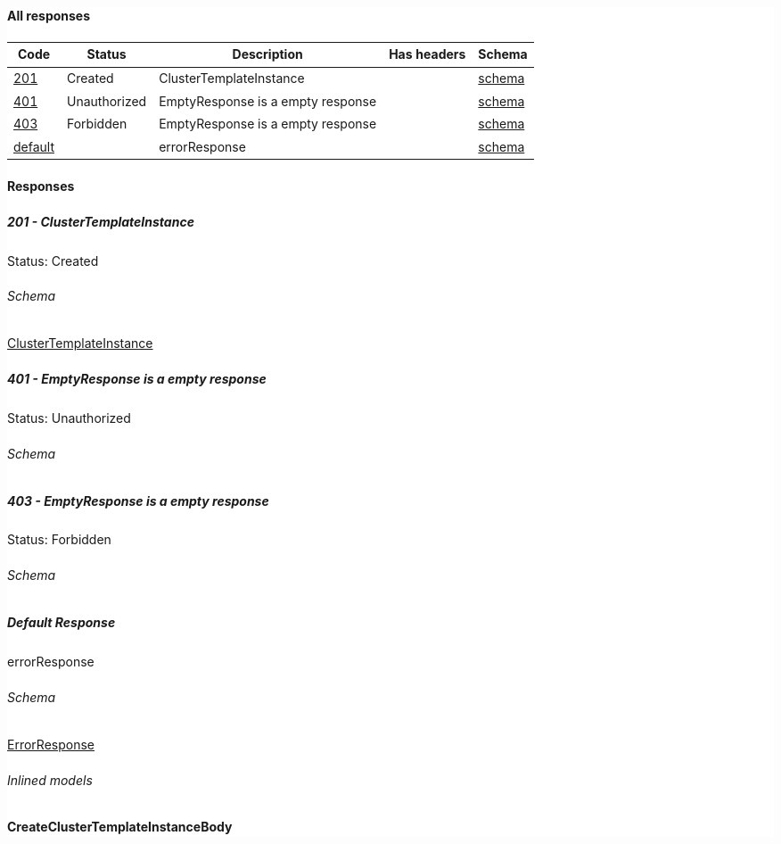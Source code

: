 #### All responses
| Code | Status | Description | Has headers | Schema |
|------|--------|-------------|:-----------:|--------|
| [201](#create-cluster-template-instance-201) | Created | ClusterTemplateInstance |  | [schema](#create-cluster-template-instance-201-schema) |
| [401](#create-cluster-template-instance-401) | Unauthorized | EmptyResponse is a empty response |  | [schema](#create-cluster-template-instance-401-schema) |
| [403](#create-cluster-template-instance-403) | Forbidden | EmptyResponse is a empty response |  | [schema](#create-cluster-template-instance-403-schema) |
| [default](#create-cluster-template-instance-default) | | errorResponse |  | [schema](#create-cluster-template-instance-default-schema) |

#### Responses


##### <span id="create-cluster-template-instance-201"></span> 201 - ClusterTemplateInstance
Status: Created

###### <span id="create-cluster-template-instance-201-schema"></span> Schema
   
  

[ClusterTemplateInstance](#cluster-template-instance)

##### <span id="create-cluster-template-instance-401"></span> 401 - EmptyResponse is a empty response
Status: Unauthorized

###### <span id="create-cluster-template-instance-401-schema"></span> Schema

##### <span id="create-cluster-template-instance-403"></span> 403 - EmptyResponse is a empty response
Status: Forbidden

###### <span id="create-cluster-template-instance-403-schema"></span> Schema

##### <span id="create-cluster-template-instance-default"></span> Default Response
errorResponse

###### <span id="create-cluster-template-instance-default-schema"></span> Schema

  

[ErrorResponse](#error-response)

###### Inlined models

**<span id="create-cluster-template-instance-body"></span> CreateClusterTemplateInstanceBody**


  


